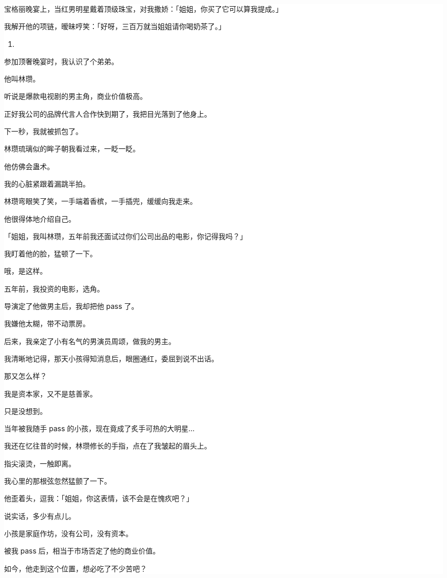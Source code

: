 宝格丽晚宴上，当红男明星戴着顶级珠宝，对我撒娇：「姐姐，你买了它可以算我提成。」

我解开他的项链，暧昧哼笑：「好呀，三百万就当姐姐请你喝奶茶了。」

1.

参加顶奢晚宴时，我认识了个弟弟。

他叫林瓒。

听说是爆款电视剧的男主角，商业价值极高。

正好我公司的品牌代言人合作快到期了，我把目光落到了他身上。

下一秒，我就被抓包了。

林瓒琉璃似的眸子朝我看过来，一眨一眨。

他仿佛会蛊术。

我的心脏紧跟着漏跳半拍。

林瓒弯眼笑了笑，一手端着香槟，一手插兜，缓缓向我走来。

他很得体地介绍自己。

「姐姐，我叫林瓒，五年前我还面试过你们公司出品的电影，你记得我吗？」

我盯着他的脸，猛顿了一下。

哦，是这样。

五年前，我投资的电影，选角。

导演定了他做男主后，我却把他 pass 了。

我嫌他太糊，带不动票房。

后来，我亲定了小有名气的男演员周颂，做我的男主。

我清晰地记得，那天小孩得知消息后，眼圈通红，委屈到说不出话。

那又怎么样？

我是资本家，又不是慈善家。

只是没想到。

当年被我随手 pass 的小孩，现在竟成了炙手可热的大明星…

我还在忆往昔的时候，林瓒修长的手指，点在了我皱起的眉头上。

指尖滚烫，一触即离。

我心里的那根弦忽然猛颤了一下。

他歪着头，逗我：「姐姐，你这表情，该不会是在愧疚吧？」

说实话，多少有点儿。

小孩是家庭作坊，没有公司，没有资本。

被我 pass 后，相当于市场否定了他的商业价值。

如今，他走到这个位置，想必吃了不少苦吧？
